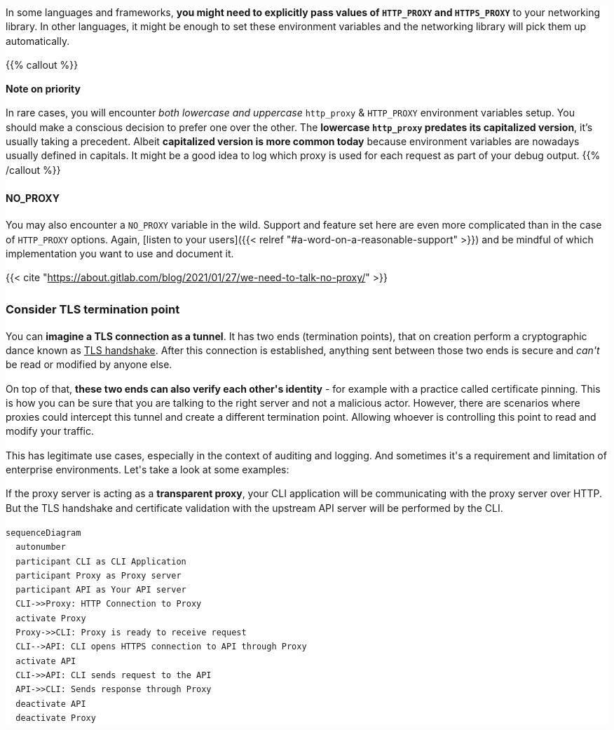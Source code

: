 In some languages and frameworks, **you might need to explicitly pass values of `HTTP_PROXY` and `HTTPS_PROXY`** to your networking library. In other languages, it might be enough to set these environment variables and the networking library will pick them up automatically.

{{% callout %}}

**Note on priority**

In rare cases, you will encounter _both lowercase and uppercase_ `http_proxy` & `HTTP_PROXY` environment variables setup. You should make a conscious decision to prefer one over the other. The **lowercase `http_proxy` predates its capitalized version**, it’s usually taking a precedent. Albeit **capitalized version is more common today** because environment variables are nowadays usually defined in capitals. It might be a good idea to log which proxy is used for each request as part of your debug output.
{{% /callout %}}

#### NO_PROXY

You may also encounter a `NO_PROXY` variable in the wild. Support and feature set here are even more complicated than in the case of `HTTP_PROXY` options. Again, [listen to your users]({{< relref "#a-word-on-a-reasonable-support" >}}) and be mindful of which implementation you want to use and document it.

{{< cite "https://about.gitlab.com/blog/2021/01/27/we-need-to-talk-no-proxy/" >}}

### Consider TLS termination point

You can **imagine a TLS connection as a tunnel**. It has two ends (termination points), that on creation perform a cryptographic dance known as [TLS handshake](https://www.cloudflare.com/learning/ssl/what-happens-in-a-tls-handshake/). After this connection is established, anything sent between those two ends is secure and _can't_ be read or modified by anyone else.

On top of that, **these two ends can also verify each other's identity** - for example with a practice called certificate pinning. This is how you can be sure that you are talking to the right server and not a malicious actor. However, there are scenarios where proxies could intercept this tunnel and create a different termination point. Allowing whoever is controlling this point to read and modify your traffic.

This has legitimate use cases, especially in the context of auditing and logging. And sometimes it's a requirement and limitation of enterprise environments. Let's take a look at some examples:

If the proxy server is acting as a **transparent proxy**, your CLI application will be communicating with the proxy server over HTTP. But the TLS handshake and certificate validation with the upstream API server will be performed by the CLI.

```mermaid
sequenceDiagram
  autonumber
  participant CLI as CLI Application
  participant Proxy as Proxy server
  participant API as Your API server
  CLI->>Proxy: HTTP Connection to Proxy
  activate Proxy
  Proxy->>CLI: Proxy is ready to receive request
  CLI-->API: CLI opens HTTPS connection to API through Proxy
  activate API
  CLI->>API: CLI sends request to the API
  API->>CLI: Sends response through Proxy
  deactivate API
  deactivate Proxy
```
